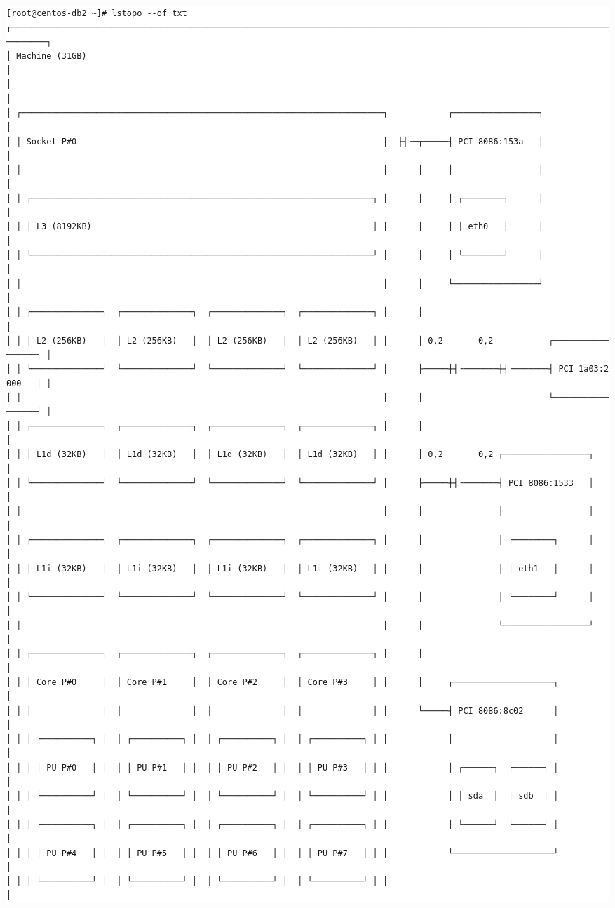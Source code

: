 ```
[root@centos-db2 ~]# lstopo --of txt
┌───────────────────────────────────────────────────────────────────────────────────────────────────────────────────────────────┐
│ Machine (31GB)                                                                                                                │
│                                                                                                                               │
│ ┌────────────────────────────────────────────────────────────────────────┐            ┌─────────────────┐                     │
│ │ Socket P#0                                                             │  ├┤╶─┬─────┤ PCI 8086:153a   │                     │
│ │                                                                        │      │     │                 │                     │
│ │ ┌────────────────────────────────────────────────────────────────────┐ │      │     │ ┌────────┐      │                     │
│ │ │ L3 (8192KB)                                                        │ │      │     │ │ eth0   │      │                     │
│ │ └────────────────────────────────────────────────────────────────────┘ │      │     │ └────────┘      │                     │
│ │                                                                        │      │     └─────────────────┘                     │
│ │ ┌──────────────┐  ┌──────────────┐  ┌──────────────┐  ┌──────────────┐ │      │                                             │
│ │ │ L2 (256KB)   │  │ L2 (256KB)   │  │ L2 (256KB)   │  │ L2 (256KB)   │ │      │ 0,2       0,2           ┌─────────────────┐ │
│ │ └──────────────┘  └──────────────┘  └──────────────┘  └──────────────┘ │      ├─────┼┤╶───────┼┤╶───────┤ PCI 1a03:2000   │ │
│ │                                                                        │      │                         └─────────────────┘ │
│ │ ┌──────────────┐  ┌──────────────┐  ┌──────────────┐  ┌──────────────┐ │      │                                             │
│ │ │ L1d (32KB)   │  │ L1d (32KB)   │  │ L1d (32KB)   │  │ L1d (32KB)   │ │      │ 0,2       0,2 ┌─────────────────┐           │
│ │ └──────────────┘  └──────────────┘  └──────────────┘  └──────────────┘ │      ├─────┼┤╶───────┤ PCI 8086:1533   │           │
│ │                                                                        │      │               │                 │           │
│ │ ┌──────────────┐  ┌──────────────┐  ┌──────────────┐  ┌──────────────┐ │      │               │ ┌────────┐      │           │
│ │ │ L1i (32KB)   │  │ L1i (32KB)   │  │ L1i (32KB)   │  │ L1i (32KB)   │ │      │               │ │ eth1   │      │           │
│ │ └──────────────┘  └──────────────┘  └──────────────┘  └──────────────┘ │      │               │ └────────┘      │           │
│ │                                                                        │      │               └─────────────────┘           │
│ │ ┌──────────────┐  ┌──────────────┐  ┌──────────────┐  ┌──────────────┐ │      │                                             │
│ │ │ Core P#0     │  │ Core P#1     │  │ Core P#2     │  │ Core P#3     │ │      │     ┌────────────────────┐                  │
│ │ │              │  │              │  │              │  │              │ │      └─────┤ PCI 8086:8c02      │                  │
│ │ │ ┌──────────┐ │  │ ┌──────────┐ │  │ ┌──────────┐ │  │ ┌──────────┐ │ │            │                    │                  │
│ │ │ │ PU P#0   │ │  │ │ PU P#1   │ │  │ │ PU P#2   │ │  │ │ PU P#3   │ │ │            │ ┌──────┐  ┌──────┐ │                  │
│ │ │ └──────────┘ │  │ └──────────┘ │  │ └──────────┘ │  │ └──────────┘ │ │            │ │ sda  │  │ sdb  │ │                  │
│ │ │ ┌──────────┐ │  │ ┌──────────┐ │  │ ┌──────────┐ │  │ ┌──────────┐ │ │            │ └──────┘  └──────┘ │                  │
│ │ │ │ PU P#4   │ │  │ │ PU P#5   │ │  │ │ PU P#6   │ │  │ │ PU P#7   │ │ │            └────────────────────┘                  │
│ │ │ └──────────┘ │  │ └──────────┘ │  │ └──────────┘ │  │ └──────────┘ │ │                                                    │
```